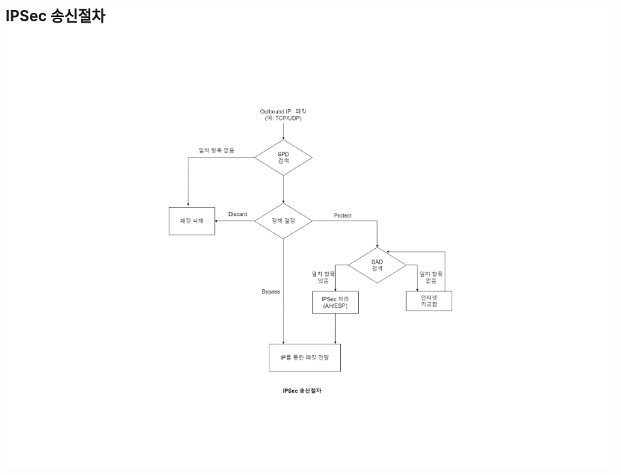 ## IPSec 송신절차

<div align="center">

<img src="../images/IPsec_send.png" alt="" height="600" width="400">

</div>
